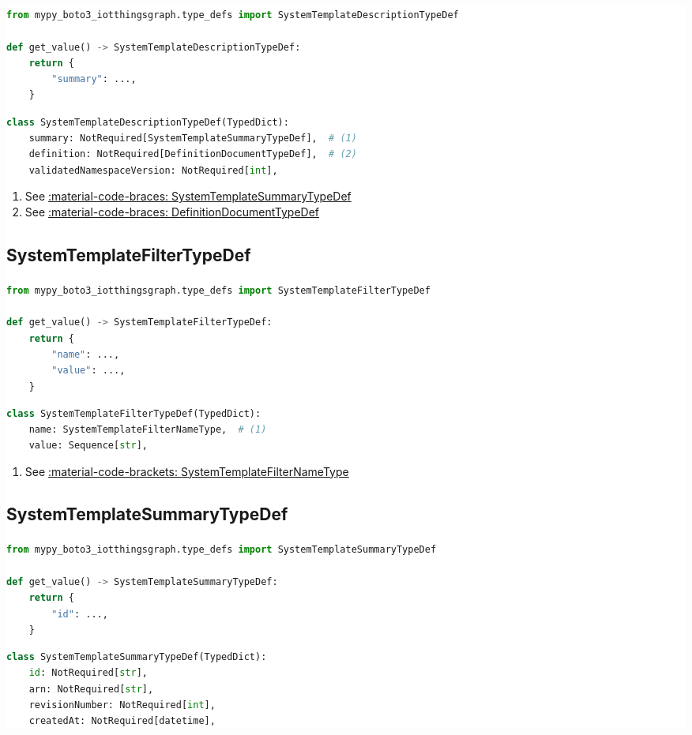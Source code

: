 ```python title="Usage Example"
from mypy_boto3_iotthingsgraph.type_defs import SystemTemplateDescriptionTypeDef

def get_value() -> SystemTemplateDescriptionTypeDef:
    return {
        "summary": ...,
    }
```

```python title="Definition"
class SystemTemplateDescriptionTypeDef(TypedDict):
    summary: NotRequired[SystemTemplateSummaryTypeDef],  # (1)
    definition: NotRequired[DefinitionDocumentTypeDef],  # (2)
    validatedNamespaceVersion: NotRequired[int],
```

1. See [:material-code-braces: SystemTemplateSummaryTypeDef](./type_defs.md#systemtemplatesummarytypedef) 
2. See [:material-code-braces: DefinitionDocumentTypeDef](./type_defs.md#definitiondocumenttypedef) 
## SystemTemplateFilterTypeDef

```python title="Usage Example"
from mypy_boto3_iotthingsgraph.type_defs import SystemTemplateFilterTypeDef

def get_value() -> SystemTemplateFilterTypeDef:
    return {
        "name": ...,
        "value": ...,
    }
```

```python title="Definition"
class SystemTemplateFilterTypeDef(TypedDict):
    name: SystemTemplateFilterNameType,  # (1)
    value: Sequence[str],
```

1. See [:material-code-brackets: SystemTemplateFilterNameType](./literals.md#systemtemplatefilternametype) 
## SystemTemplateSummaryTypeDef

```python title="Usage Example"
from mypy_boto3_iotthingsgraph.type_defs import SystemTemplateSummaryTypeDef

def get_value() -> SystemTemplateSummaryTypeDef:
    return {
        "id": ...,
    }
```

```python title="Definition"
class SystemTemplateSummaryTypeDef(TypedDict):
    id: NotRequired[str],
    arn: NotRequired[str],
    revisionNumber: NotRequired[int],
    createdAt: NotRequired[datetime],
```
